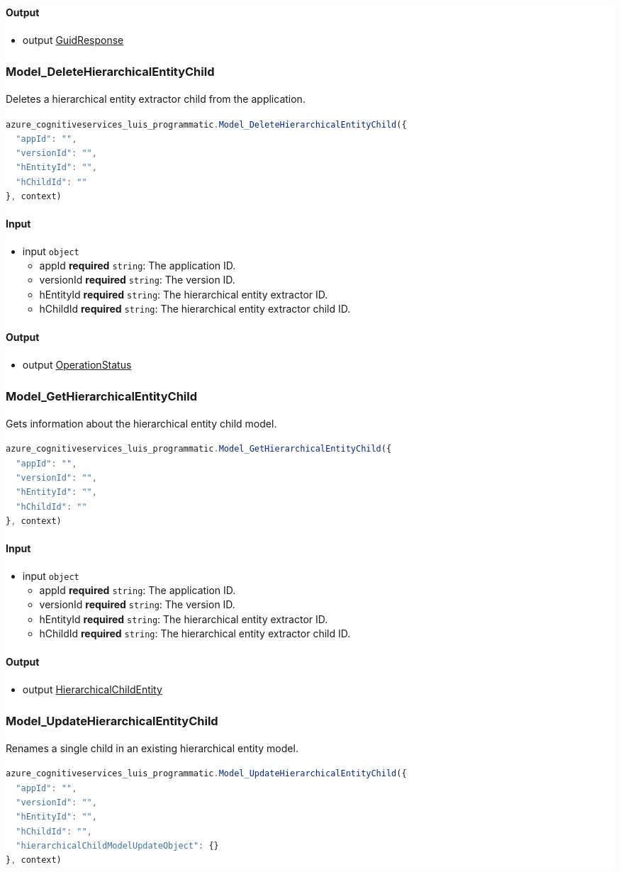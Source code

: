 #### Output
* output [GuidResponse](#guidresponse)

### Model_DeleteHierarchicalEntityChild
Deletes a hierarchical entity extractor child from the application.


```js
azure_cognitiveservices_luis_programmatic.Model_DeleteHierarchicalEntityChild({
  "appId": "",
  "versionId": "",
  "hEntityId": "",
  "hChildId": ""
}, context)
```

#### Input
* input `object`
  * appId **required** `string`: The application ID.
  * versionId **required** `string`: The version ID.
  * hEntityId **required** `string`: The hierarchical entity extractor ID.
  * hChildId **required** `string`: The hierarchical entity extractor child ID.

#### Output
* output [OperationStatus](#operationstatus)

### Model_GetHierarchicalEntityChild
Gets information about the hierarchical entity child model.


```js
azure_cognitiveservices_luis_programmatic.Model_GetHierarchicalEntityChild({
  "appId": "",
  "versionId": "",
  "hEntityId": "",
  "hChildId": ""
}, context)
```

#### Input
* input `object`
  * appId **required** `string`: The application ID.
  * versionId **required** `string`: The version ID.
  * hEntityId **required** `string`: The hierarchical entity extractor ID.
  * hChildId **required** `string`: The hierarchical entity extractor child ID.

#### Output
* output [HierarchicalChildEntity](#hierarchicalchildentity)

### Model_UpdateHierarchicalEntityChild
Renames a single child in an existing hierarchical entity model.


```js
azure_cognitiveservices_luis_programmatic.Model_UpdateHierarchicalEntityChild({
  "appId": "",
  "versionId": "",
  "hEntityId": "",
  "hChildId": "",
  "hierarchicalChildModelUpdateObject": {}
}, context)
```
